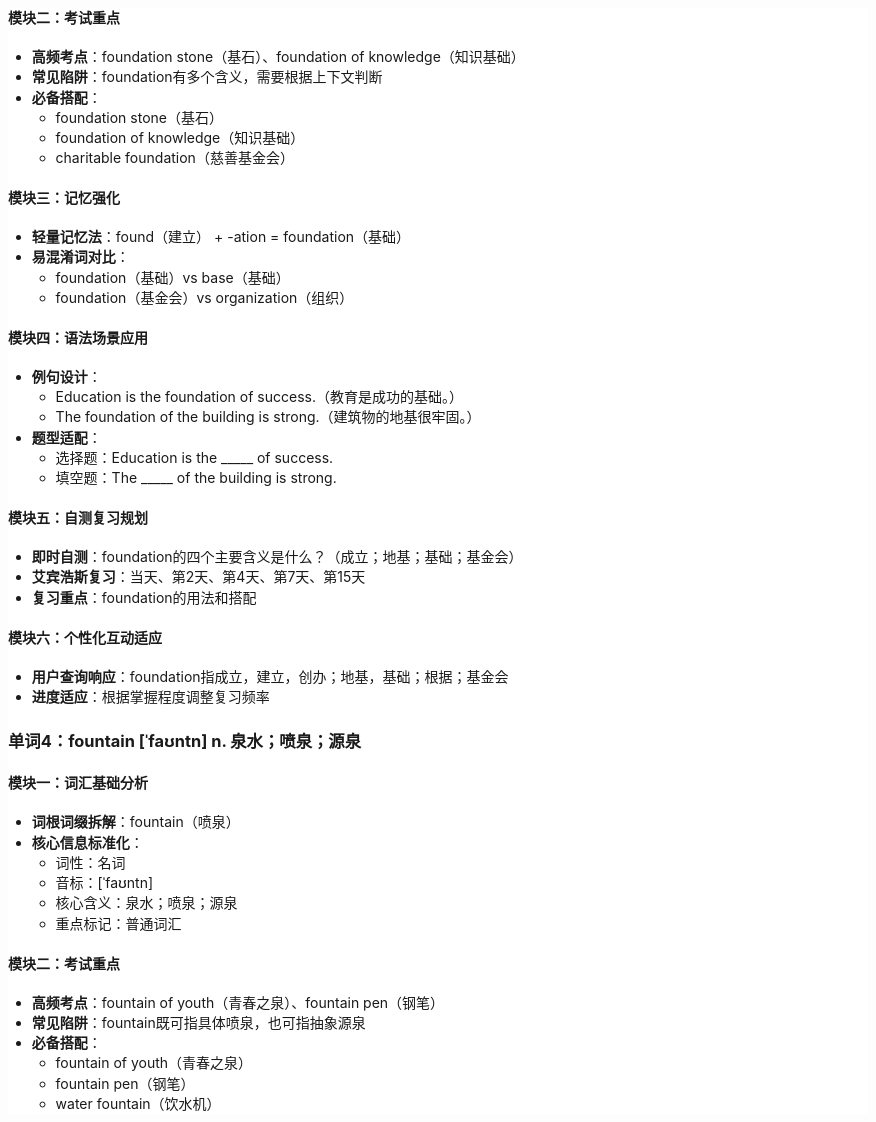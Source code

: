 #### 模块二：考试重点

- **高频考点**：foundation stone（基石）、foundation of knowledge（知识基础）
- **常见陷阱**：foundation有多个含义，需要根据上下文判断
- **必备搭配**：
  - foundation stone（基石）
  - foundation of knowledge（知识基础）
  - charitable foundation（慈善基金会）

#### 模块三：记忆强化

- **轻量记忆法**：found（建立） + -ation = foundation（基础）
- **易混淆词对比**：
  - foundation（基础）vs base（基础）
  - foundation（基金会）vs organization（组织）

#### 模块四：语法场景应用

- **例句设计**：
  - Education is the foundation of success.（教育是成功的基础。）
  - The foundation of the building is strong.（建筑物的地基很牢固。）
- **题型适配**：
  - 选择题：Education is the _____ of success.
  - 填空题：The _____ of the building is strong.

#### 模块五：自测复习规划

- **即时自测**：foundation的四个主要含义是什么？（成立；地基；基础；基金会）
- **艾宾浩斯复习**：当天、第2天、第4天、第7天、第15天
- **复习重点**：foundation的用法和搭配

#### 模块六：个性化互动适应

- **用户查询响应**：foundation指成立，建立，创办；地基，基础；根据；基金会
- **进度适应**：根据掌握程度调整复习频率

### 单词4：fountain [ˈfaʊntn] n. 泉水；喷泉；源泉

#### 模块一：词汇基础分析

- **词根词缀拆解**：fountain（喷泉）
- **核心信息标准化**：
  - 词性：名词
  - 音标：[ˈfaʊntn]
  - 核心含义：泉水；喷泉；源泉
  - 重点标记：普通词汇

#### 模块二：考试重点

- **高频考点**：fountain of youth（青春之泉）、fountain pen（钢笔）
- **常见陷阱**：fountain既可指具体喷泉，也可指抽象源泉
- **必备搭配**：
  - fountain of youth（青春之泉）
  - fountain pen（钢笔）
  - water fountain（饮水机）
